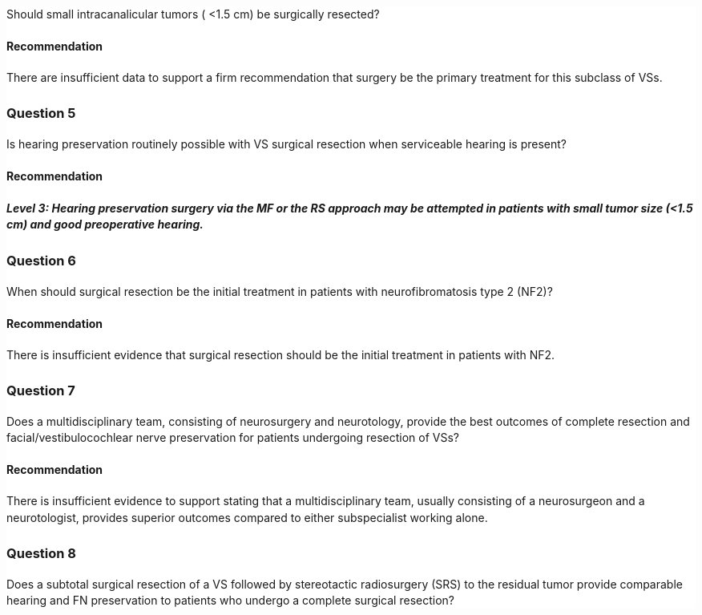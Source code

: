
Should small intracanalicular tumors ( <1.5 cm) be surgically resected? 


####  Recommendation 


There are insufficient data to support a firm recommendation that surgery be the primary treatment for this subclass of VSs. 


###  Question 5 


Is hearing preservation routinely possible with VS surgical resection when serviceable hearing is present? 


####  Recommendation 


#####  Level 3: Hearing preservation surgery via the MF or the RS approach may be attempted in patients with small tumor size (<1.5 cm) and good preoperative hearing. 


###  Question 6 


When should surgical resection be the initial treatment in patients with neurofibromatosis type 2 (NF2)? 


####  Recommendation 


There is insufficient evidence that surgical resection should be the initial treatment in patients with NF2. 


###  Question 7 


Does a multidisciplinary team, consisting of neurosurgery and neurotology, provide the best outcomes of complete resection and facial/vestibulocochlear nerve preservation for patients undergoing resection of VSs? 


####  Recommendation 


There is insufficient evidence to support stating that a multidisciplinary team, usually consisting of a neurosurgeon and a neurotologist, provides superior outcomes compared to either subspecialist working alone. 


###  Question 8 


Does a subtotal surgical resection of a VS followed by stereotactic radiosurgery (SRS) to the residual tumor provide comparable hearing and FN preservation to patients who undergo a complete surgical resection? 
